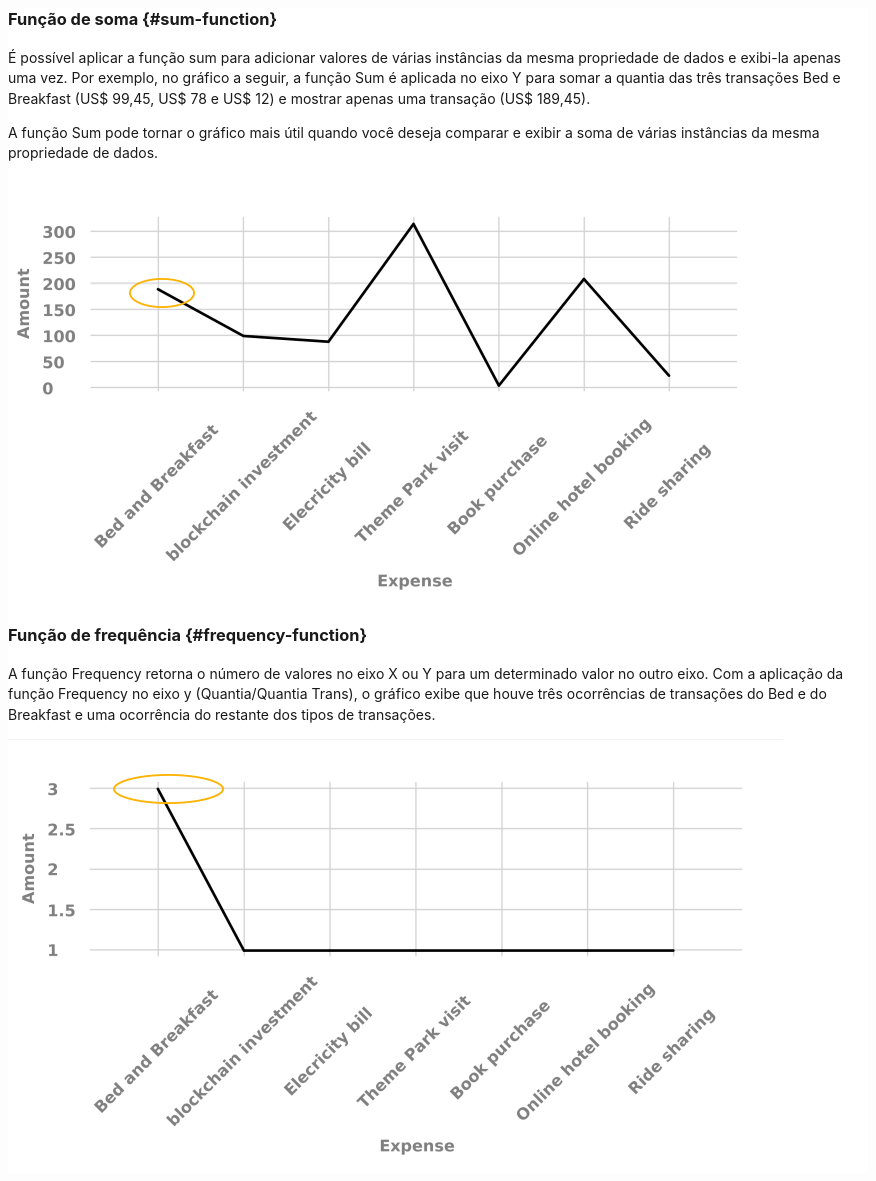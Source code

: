 ### Função de soma {#sum-function}

É possível aplicar a função sum para adicionar valores de várias instâncias da mesma propriedade de dados e exibi-la apenas uma vez. Por exemplo, no gráfico a seguir, a função Sum é aplicada no eixo Y para somar a quantia das três transações Bed e Breakfast (US$ 99,45, US$ 78 e US$ 12) e mostrar apenas uma transação (US$ 189,45).

A função Sum pode tornar o gráfico mais útil quando você deseja comparar e exibir a soma de várias instâncias da mesma propriedade de dados.

![creditcardchartsufuncionationcopy](assets/creditcardchartsumfunctioncopy.png)

### Função de frequência {#frequency-function}

A função Frequency retorna o número de valores no eixo X ou Y para um determinado valor no outro eixo. Com a aplicação da função Frequency no eixo y (Quantia/Quantia Trans), o gráfico exibe que houve três ocorrências de transações do Bed e do Breakfast e uma ocorrência do restante dos tipos de transações.

![creditcardchartfrequencyfunction](assets/creditcardchartfrequencyfunctioncopy.png)
